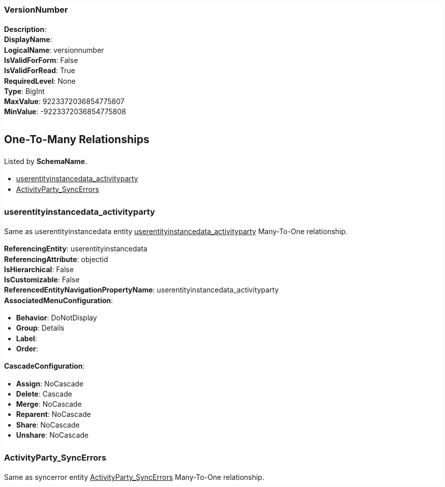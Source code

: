 
### <a name="BKMK_VersionNumber"></a> VersionNumber

**Description**: <br />
**DisplayName**: <br />
**LogicalName**: versionnumber<br />
**IsValidForForm**: False<br />
**IsValidForRead**: True<br />
**RequiredLevel**: None<br />
**Type**: BigInt<br />
**MaxValue**: 9223372036854775807<br />
**MinValue**: -9223372036854775808<br />

<a name="onetomany"></a>

## One-To-Many Relationships

Listed by **SchemaName**.

- [userentityinstancedata_activityparty](#BKMK_userentityinstancedata_activityparty)
- [ActivityParty_SyncErrors](#BKMK_ActivityParty_SyncErrors)


### <a name="BKMK_userentityinstancedata_activityparty"></a> userentityinstancedata_activityparty

Same as userentityinstancedata entity [userentityinstancedata_activityparty](userentityinstancedata.md#BKMK_userentityinstancedata_activityparty) Many-To-One relationship.

**ReferencingEntity**: userentityinstancedata<br />
**ReferencingAttribute**: objectid<br />
**IsHierarchical**: False<br />
**IsCustomizable**: False<br />
**ReferencedEntityNavigationPropertyName**: userentityinstancedata_activityparty<br />
**AssociatedMenuConfiguration**:

- **Behavior**: DoNotDisplay
- **Group**: Details
- **Label**: 
- **Order**: 

**CascadeConfiguration**:

- **Assign**: NoCascade
- **Delete**: Cascade
- **Merge**: NoCascade
- **Reparent**: NoCascade
- **Share**: NoCascade
- **Unshare**: NoCascade


### <a name="BKMK_ActivityParty_SyncErrors"></a> ActivityParty_SyncErrors

Same as syncerror entity [ActivityParty_SyncErrors](syncerror.md#BKMK_ActivityParty_SyncErrors) Many-To-One relationship.
